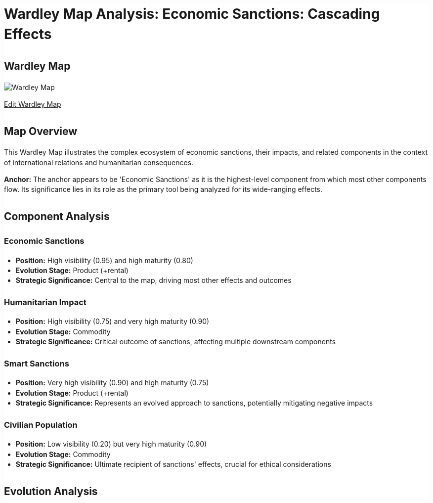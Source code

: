 # Wardley Map Analysis: Economic Sanctions: Cascading Effects

## Wardley Map

![Wardley Map](https://images.wardleymaps.ai/map_80aa9cb7-d61b-440e-b92d-9279ba303c9b.png)

[Edit Wardley Map](https://create.wardleymaps.ai/#clone:5379ae24a05376a0f0)

## Map Overview

This Wardley Map illustrates the complex ecosystem of economic sanctions, their impacts, and related components in the context of international relations and humanitarian consequences.

**Anchor:** The anchor appears to be 'Economic Sanctions' as it is the highest-level component from which most other components flow. Its significance lies in its role as the primary tool being analyzed for its wide-ranging effects.

## Component Analysis

### Economic Sanctions

- **Position:** High visibility (0.95) and high maturity (0.80)
- **Evolution Stage:** Product (+rental)
- **Strategic Significance:** Central to the map, driving most other effects and outcomes

### Humanitarian Impact

- **Position:** High visibility (0.75) and very high maturity (0.90)
- **Evolution Stage:** Commodity
- **Strategic Significance:** Critical outcome of sanctions, affecting multiple downstream components

### Smart Sanctions

- **Position:** Very high visibility (0.90) and high maturity (0.75)
- **Evolution Stage:** Product (+rental)
- **Strategic Significance:** Represents an evolved approach to sanctions, potentially mitigating negative impacts

### Civilian Population

- **Position:** Low visibility (0.20) but very high maturity (0.90)
- **Evolution Stage:** Commodity
- **Strategic Significance:** Ultimate recipient of sanctions' effects, crucial for ethical considerations

## Evolution Analysis
